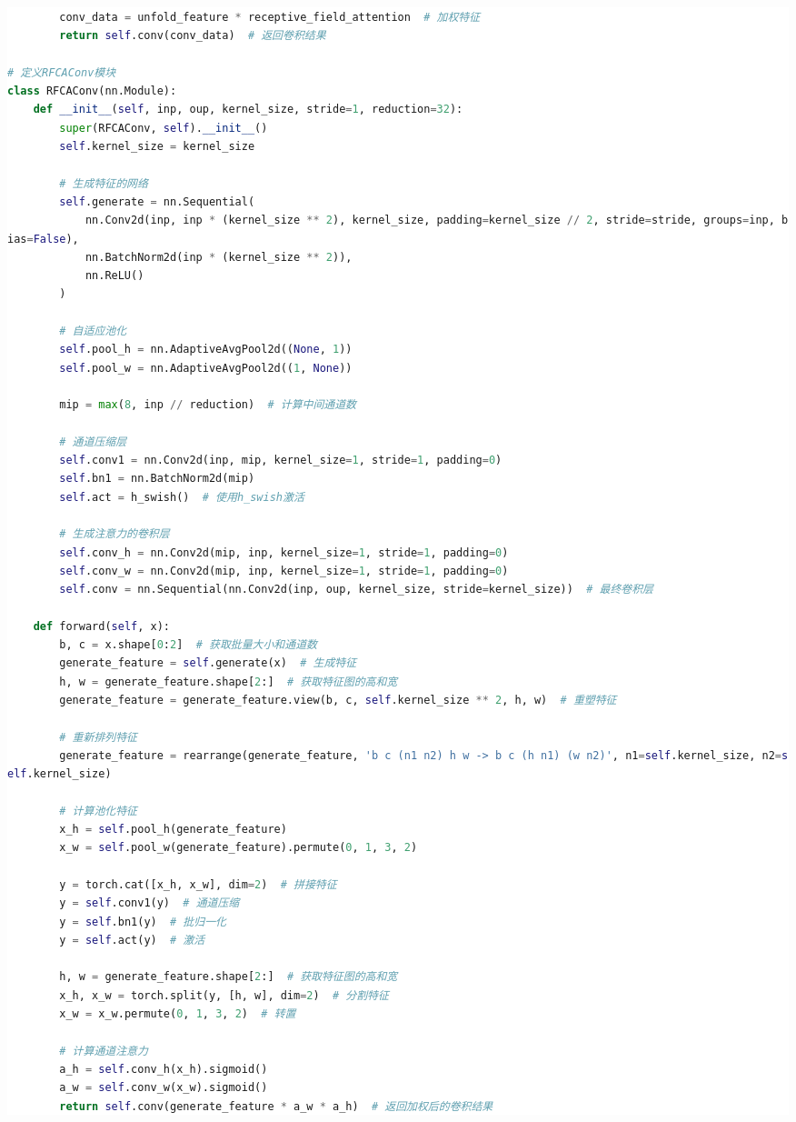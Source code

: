 ```python
        conv_data = unfold_feature * receptive_field_attention  # 加权特征
        return self.conv(conv_data)  # 返回卷积结果

# 定义RFCAConv模块
class RFCAConv(nn.Module):
    def __init__(self, inp, oup, kernel_size, stride=1, reduction=32):
        super(RFCAConv, self).__init__()
        self.kernel_size = kernel_size
        
        # 生成特征的网络
        self.generate = nn.Sequential(
            nn.Conv2d(inp, inp * (kernel_size ** 2), kernel_size, padding=kernel_size // 2, stride=stride, groups=inp, bias=False),
            nn.BatchNorm2d(inp * (kernel_size ** 2)),
            nn.ReLU()
        )
        
        # 自适应池化
        self.pool_h = nn.AdaptiveAvgPool2d((None, 1))
        self.pool_w = nn.AdaptiveAvgPool2d((1, None))

        mip = max(8, inp // reduction)  # 计算中间通道数

        # 通道压缩层
        self.conv1 = nn.Conv2d(inp, mip, kernel_size=1, stride=1, padding=0)
        self.bn1 = nn.BatchNorm2d(mip)
        self.act = h_swish()  # 使用h_swish激活
        
        # 生成注意力的卷积层
        self.conv_h = nn.Conv2d(mip, inp, kernel_size=1, stride=1, padding=0)
        self.conv_w = nn.Conv2d(mip, inp, kernel_size=1, stride=1, padding=0)
        self.conv = nn.Sequential(nn.Conv2d(inp, oup, kernel_size, stride=kernel_size))  # 最终卷积层

    def forward(self, x):
        b, c = x.shape[0:2]  # 获取批量大小和通道数
        generate_feature = self.generate(x)  # 生成特征
        h, w = generate_feature.shape[2:]  # 获取特征图的高和宽
        generate_feature = generate_feature.view(b, c, self.kernel_size ** 2, h, w)  # 重塑特征
        
        # 重新排列特征
        generate_feature = rearrange(generate_feature, 'b c (n1 n2) h w -> b c (h n1) (w n2)', n1=self.kernel_size, n2=self.kernel_size)
        
        # 计算池化特征
        x_h = self.pool_h(generate_feature)
        x_w = self.pool_w(generate_feature).permute(0, 1, 3, 2)

        y = torch.cat([x_h, x_w], dim=2)  # 拼接特征
        y = self.conv1(y)  # 通道压缩
        y = self.bn1(y)  # 批归一化
        y = self.act(y)  # 激活
        
        h, w = generate_feature.shape[2:]  # 获取特征图的高和宽
        x_h, x_w = torch.split(y, [h, w], dim=2)  # 分割特征
        x_w = x_w.permute(0, 1, 3, 2)  # 转置
        
        # 计算通道注意力
        a_h = self.conv_h(x_h).sigmoid()
        a_w = self.conv_w(x_w).sigmoid()
        return self.conv(generate_feature * a_w * a_h)  # 返回加权后的卷积结果
```
